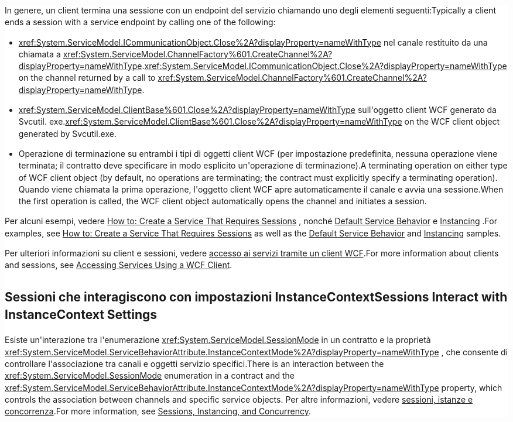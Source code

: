  <span data-ttu-id="48687-196">In genere, un client termina una sessione con un endpoint del servizio chiamando uno degli elementi seguenti:</span><span class="sxs-lookup"><span data-stu-id="48687-196">Typically a client ends a session with a service endpoint by calling one of the following:</span></span>  
  
- <span data-ttu-id="48687-197"><xref:System.ServiceModel.ICommunicationObject.Close%2A?displayProperty=nameWithType> nel canale restituito da una chiamata a <xref:System.ServiceModel.ChannelFactory%601.CreateChannel%2A?displayProperty=nameWithType>.</span><span class="sxs-lookup"><span data-stu-id="48687-197"><xref:System.ServiceModel.ICommunicationObject.Close%2A?displayProperty=nameWithType> on the channel returned by a call to <xref:System.ServiceModel.ChannelFactory%601.CreateChannel%2A?displayProperty=nameWithType>.</span></span>  
  
- <span data-ttu-id="48687-198"><xref:System.ServiceModel.ClientBase%601.Close%2A?displayProperty=nameWithType> sull'oggetto client WCF generato da Svcutil. exe.</span><span class="sxs-lookup"><span data-stu-id="48687-198"><xref:System.ServiceModel.ClientBase%601.Close%2A?displayProperty=nameWithType> on the WCF client object generated by Svcutil.exe.</span></span>  
  
- <span data-ttu-id="48687-199">Operazione di terminazione su entrambi i tipi di oggetti client WCF (per impostazione predefinita, nessuna operazione viene terminata; il contratto deve specificare in modo esplicito un'operazione di terminazione).</span><span class="sxs-lookup"><span data-stu-id="48687-199">A terminating operation on either type of WCF client object (by default, no operations are terminating; the contract must explicitly specify a terminating operation).</span></span> <span data-ttu-id="48687-200">Quando viene chiamata la prima operazione, l'oggetto client WCF apre automaticamente il canale e avvia una sessione.</span><span class="sxs-lookup"><span data-stu-id="48687-200">When the first operation is called, the WCF client object automatically opens the channel and initiates a session.</span></span>  
  
 <span data-ttu-id="48687-201">Per alcuni esempi, vedere [How to: Create a Service That Requires Sessions](./feature-details/how-to-create-a-service-that-requires-sessions.md) , nonché [Default Service Behavior](./samples/default-service-behavior.md) e [Instancing](./samples/instancing.md) .</span><span class="sxs-lookup"><span data-stu-id="48687-201">For examples, see [How to: Create a Service That Requires Sessions](./feature-details/how-to-create-a-service-that-requires-sessions.md) as well as the [Default Service Behavior](./samples/default-service-behavior.md) and [Instancing](./samples/instancing.md) samples.</span></span>  
  
 <span data-ttu-id="48687-202">Per ulteriori informazioni su client e sessioni, vedere [accesso ai servizi tramite un client WCF](./feature-details/accessing-services-using-a-client.md).</span><span class="sxs-lookup"><span data-stu-id="48687-202">For more information about clients and sessions, see [Accessing Services Using a WCF Client](./feature-details/accessing-services-using-a-client.md).</span></span>  
  
## <a name="sessions-interact-with-instancecontext-settings"></a><span data-ttu-id="48687-203">Sessioni che interagiscono con impostazioni InstanceContext</span><span class="sxs-lookup"><span data-stu-id="48687-203">Sessions Interact with InstanceContext Settings</span></span>  
 <span data-ttu-id="48687-204">Esiste un'interazione tra l'enumerazione <xref:System.ServiceModel.SessionMode> in un contratto e la proprietà <xref:System.ServiceModel.ServiceBehaviorAttribute.InstanceContextMode%2A?displayProperty=nameWithType> , che consente di controllare l'associazione tra canali e oggetti servizio specifici.</span><span class="sxs-lookup"><span data-stu-id="48687-204">There is an interaction between the <xref:System.ServiceModel.SessionMode> enumeration in a contract and the <xref:System.ServiceModel.ServiceBehaviorAttribute.InstanceContextMode%2A?displayProperty=nameWithType> property, which controls the association between channels and specific service objects.</span></span> <span data-ttu-id="48687-205">Per altre informazioni, vedere [sessioni, istanze e concorrenza](./feature-details/sessions-instancing-and-concurrency.md).</span><span class="sxs-lookup"><span data-stu-id="48687-205">For more information, see [Sessions, Instancing, and Concurrency](./feature-details/sessions-instancing-and-concurrency.md).</span></span>  
  